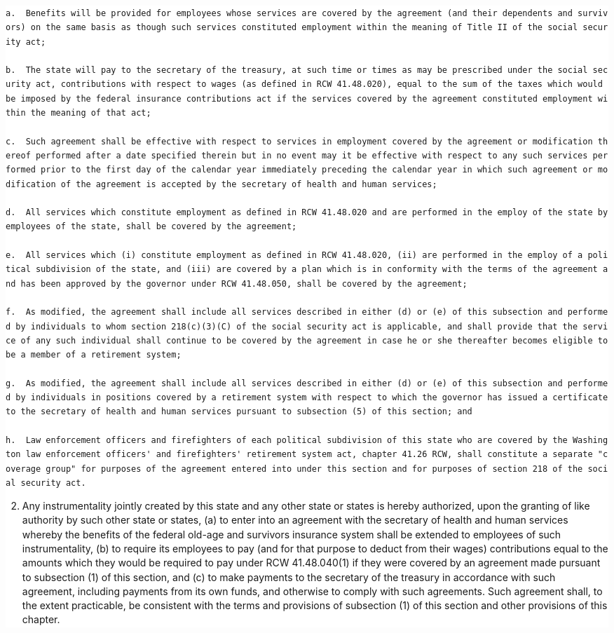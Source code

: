     a.  Benefits will be provided for employees whose services are covered by the agreement (and their dependents and survivors) on the same basis as though such services constituted employment within the meaning of Title II of the social security act;

    b.  The state will pay to the secretary of the treasury, at such time or times as may be prescribed under the social security act, contributions with respect to wages (as defined in RCW 41.48.020), equal to the sum of the taxes which would be imposed by the federal insurance contributions act if the services covered by the agreement constituted employment within the meaning of that act;

    c.  Such agreement shall be effective with respect to services in employment covered by the agreement or modification thereof performed after a date specified therein but in no event may it be effective with respect to any such services performed prior to the first day of the calendar year immediately preceding the calendar year in which such agreement or modification of the agreement is accepted by the secretary of health and human services;

    d.  All services which constitute employment as defined in RCW 41.48.020 and are performed in the employ of the state by employees of the state, shall be covered by the agreement;

    e.  All services which (i) constitute employment as defined in RCW 41.48.020, (ii) are performed in the employ of a political subdivision of the state, and (iii) are covered by a plan which is in conformity with the terms of the agreement and has been approved by the governor under RCW 41.48.050, shall be covered by the agreement; 

    f.  As modified, the agreement shall include all services described in either (d) or (e) of this subsection and performed by individuals to whom section 218(c)(3)(C) of the social security act is applicable, and shall provide that the service of any such individual shall continue to be covered by the agreement in case he or she thereafter becomes eligible to be a member of a retirement system; 

    g.  As modified, the agreement shall include all services described in either (d) or (e) of this subsection and performed by individuals in positions covered by a retirement system with respect to which the governor has issued a certificate to the secretary of health and human services pursuant to subsection (5) of this section; and

    h.  Law enforcement officers and firefighters of each political subdivision of this state who are covered by the Washington law enforcement officers' and firefighters' retirement system act, chapter 41.26 RCW, shall constitute a separate "coverage group" for purposes of the agreement entered into under this section and for purposes of section 218 of the social security act. 

2. Any instrumentality jointly created by this state and any other state or states is hereby authorized, upon the granting of like authority by such other state or states, (a) to enter into an agreement with the secretary of health and human services whereby the benefits of the federal old-age and survivors insurance system shall be extended to employees of such instrumentality, (b) to require its employees to pay (and for that purpose to deduct from their wages) contributions equal to the amounts which they would be required to pay under RCW 41.48.040(1) if they were covered by an agreement made pursuant to subsection (1) of this section, and (c) to make payments to the secretary of the treasury in accordance with such agreement, including payments from its own funds, and otherwise to comply with such agreements. Such agreement shall, to the extent practicable, be consistent with the terms and provisions of subsection (1) of this section and other provisions of this chapter.
